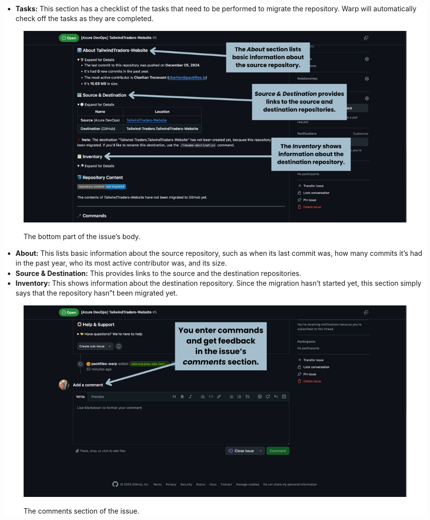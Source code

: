 * **Tasks:** This section has a checklist of the tasks that need to be performed to migrate the repository. Warp will automatically check off the tasks as they are completed.

<figure><img src="../media/images/quickstart/migrate/github_issue_3.png" alt=""><figcaption><p>The bottom part of the issue’s body.</p></figcaption></figure>

* **About:** This lists basic information about the source repository, such as when its last commit was, how many commits it’s had in the past year, who its most active contributor was, and its size.
* **Source & Destination:** This provides links to the source and the destination repositories.
* **Inventory:** This shows information about the destination repository. Since the migration hasn’t started yet, this section simply says that the repository hasn”t been migrated yet.

<figure><img src="../media/images/quickstart/migrate/github_issue_4.png" alt=""><figcaption><p>The comments section of the issue.</p></figcaption></figure>
